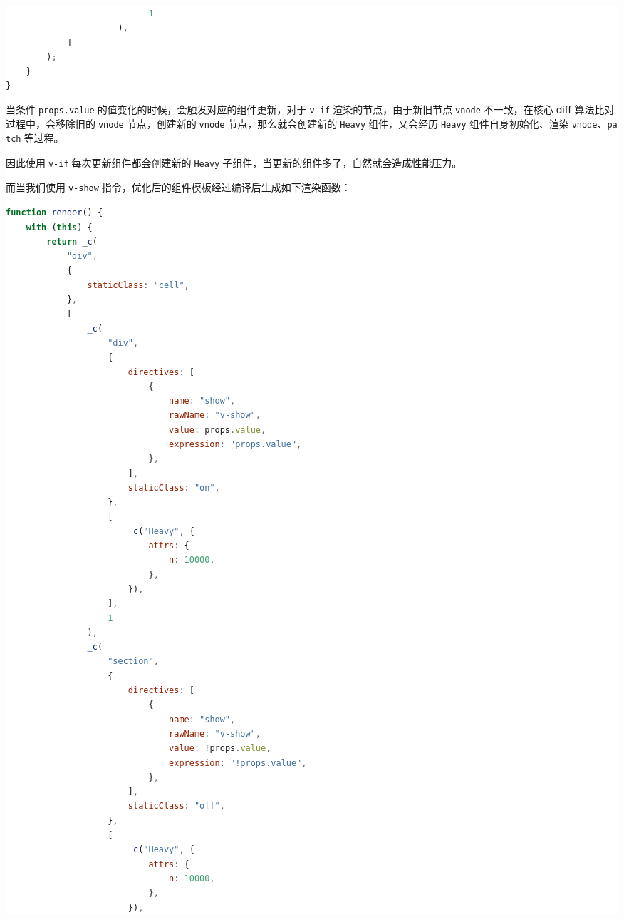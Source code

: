 ```js
							1
					  ),
			]
		);
	}
}
```

当条件 `props.value` 的值变化的时候，会触发对应的组件更新，对于 `v-if` 渲染的节点，由于新旧节点 `vnode` 不一致，在核心 diff 算法比对过程中，会移除旧的 `vnode` 节点，创建新的 `vnode` 节点，那么就会创建新的 `Heavy` 组件，又会经历 `Heavy` 组件自身初始化、渲染 `vnode`、`patch` 等过程。

因此使用 `v-if` 每次更新组件都会创建新的 `Heavy` 子组件，当更新的组件多了，自然就会造成性能压力。

而当我们使用 `v-show` 指令，优化后的组件模板经过编译后生成如下渲染函数：

```js
function render() {
	with (this) {
		return _c(
			"div",
			{
				staticClass: "cell",
			},
			[
				_c(
					"div",
					{
						directives: [
							{
								name: "show",
								rawName: "v-show",
								value: props.value,
								expression: "props.value",
							},
						],
						staticClass: "on",
					},
					[
						_c("Heavy", {
							attrs: {
								n: 10000,
							},
						}),
					],
					1
				),
				_c(
					"section",
					{
						directives: [
							{
								name: "show",
								rawName: "v-show",
								value: !props.value,
								expression: "!props.value",
							},
						],
						staticClass: "off",
					},
					[
						_c("Heavy", {
							attrs: {
								n: 10000,
							},
						}),
```